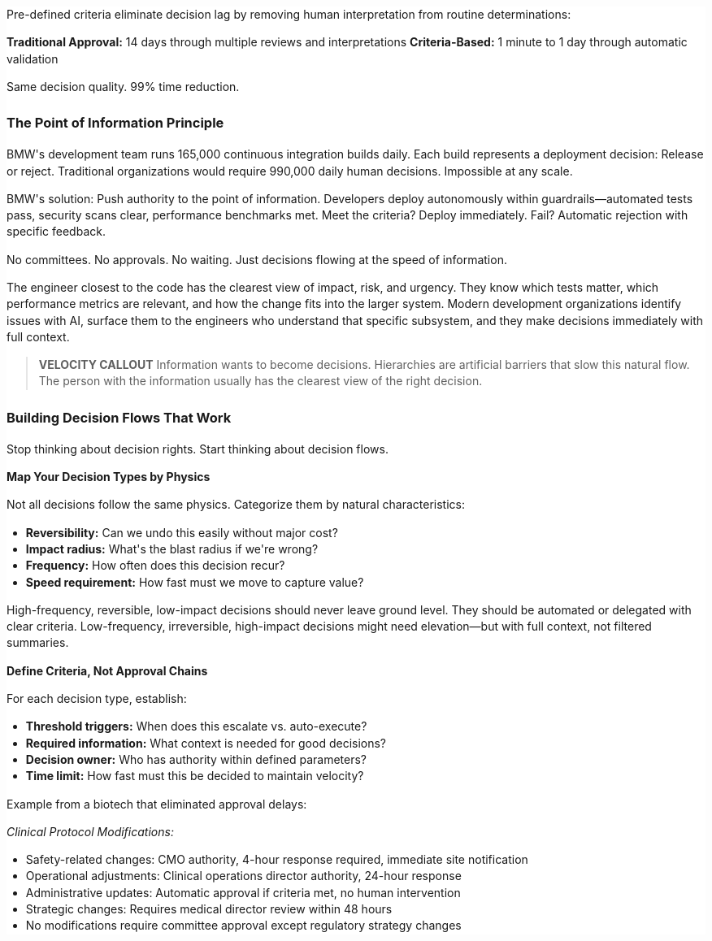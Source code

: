 Pre-defined criteria eliminate decision lag by removing human interpretation from routine determinations:

**Traditional Approval:** 14 days through multiple reviews and interpretations
**Criteria-Based:** 1 minute to 1 day through automatic validation

Same decision quality. 99% time reduction.

### The Point of Information Principle

BMW's development team runs 165,000 continuous integration builds daily. Each build represents a deployment decision: Release or reject. Traditional organizations would require 990,000 daily human decisions. Impossible at any scale.

BMW's solution: Push authority to the point of information. Developers deploy autonomously within guardrails—automated tests pass, security scans clear, performance benchmarks met. Meet the criteria? Deploy immediately. Fail? Automatic rejection with specific feedback.

No committees. No approvals. No waiting. Just decisions flowing at the speed of information.

The engineer closest to the code has the clearest view of impact, risk, and urgency. They know which tests matter, which performance metrics are relevant, and how the change fits into the larger system. Modern development organizations identify issues with AI, surface them to the engineers who understand that specific subsystem, and they make decisions immediately with full context.

> **VELOCITY CALLOUT**
> Information wants to become decisions. Hierarchies are artificial barriers that slow this natural flow. The person with the information usually has the clearest view of the right decision.

### Building Decision Flows That Work

Stop thinking about decision rights. Start thinking about decision flows.

**Map Your Decision Types by Physics**

Not all decisions follow the same physics. Categorize them by natural characteristics:
- **Reversibility:** Can we undo this easily without major cost?
- **Impact radius:** What's the blast radius if we're wrong?
- **Frequency:** How often does this decision recur?
- **Speed requirement:** How fast must we move to capture value?

High-frequency, reversible, low-impact decisions should never leave ground level. They should be automated or delegated with clear criteria. Low-frequency, irreversible, high-impact decisions might need elevation—but with full context, not filtered summaries.

**Define Criteria, Not Approval Chains**

For each decision type, establish:
- **Threshold triggers:** When does this escalate vs. auto-execute?
- **Required information:** What context is needed for good decisions?
- **Decision owner:** Who has authority within defined parameters?
- **Time limit:** How fast must this be decided to maintain velocity?

Example from a biotech that eliminated approval delays:

*Clinical Protocol Modifications:*
- Safety-related changes: CMO authority, 4-hour response required, immediate site notification
- Operational adjustments: Clinical operations director authority, 24-hour response
- Administrative updates: Automatic approval if criteria met, no human intervention
- Strategic changes: Requires medical director review within 48 hours
- No modifications require committee approval except regulatory strategy changes

